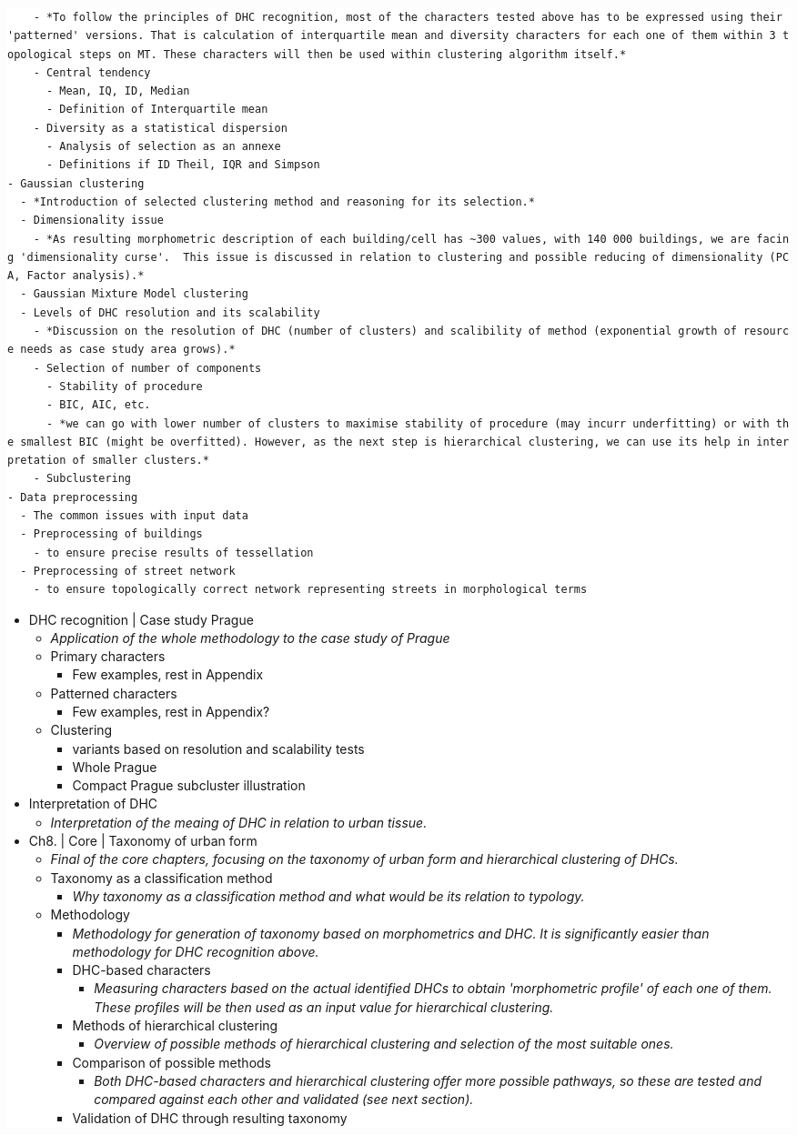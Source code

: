        - *To follow the principles of DHC recognition, most of the characters tested above has to be expressed using their 'patterned' versions. That is calculation of interquartile mean and diversity characters for each one of them within 3 topological steps on MT. These characters will then be used within clustering algorithm itself.*
        - Central tendency
          - Mean, IQ, ID, Median
          - Definition of Interquartile mean
        - Diversity as a statistical dispersion
          - Analysis of selection as an annexe
          - Definitions if ID Theil, IQR and Simpson
    - Gaussian clustering
      - *Introduction of selected clustering method and reasoning for its selection.*
      - Dimensionality issue
        - *As resulting morphometric description of each building/cell has ~300 values, with 140 000 buildings, we are facing 'dimensionality curse'.  This issue is discussed in relation to clustering and possible reducing of dimensionality (PCA, Factor analysis).*
      - Gaussian Mixture Model clustering
      - Levels of DHC resolution and its scalability
        - *Discussion on the resolution of DHC (number of clusters) and scalibility of method (exponential growth of resource needs as case study area grows).*
        - Selection of number of components
          - Stability of procedure
          - BIC, AIC, etc.
          - *we can go with lower number of clusters to maximise stability of procedure (may incurr underfitting) or with the smallest BIC (might be overfitted). However, as the next step is hierarchical clustering, we can use its help in interpretation of smaller clusters.*
        - Subclustering
    - Data preprocessing
      - The common issues with input data
      - Preprocessing of buildings
        - to ensure precise results of tessellation
      - Preprocessing of street network
        - to ensure topologically correct network representing streets in morphological terms
  - DHC recognition | Case study Prague
    - *Application of the whole methodology to the case study of Prague*
    - Primary characters
      - Few examples, rest in Appendix
    - Patterned characters
      - Few examples, rest in Appendix?
    - Clustering
      - variants based on resolution and scalability tests
      - Whole Prague
      - Compact Prague subcluster illustration
  - Interpretation of DHC
    - *Interpretation of the meaing of DHC in relation to urban tissue.*
- Ch8.  | Core | Taxonomy of urban form
  - *Final of the core chapters, focusing on the taxonomy of urban form and hierarchical clustering of DHCs.*
  - Taxonomy as a classification method
    - *Why taxonomy as a classification method and what would be its relation to typology.*
  - Methodology
    - *Methodology for generation of taxonomy based on morphometrics and DHC. It is significantly easier than methodology for DHC recognition above.*
    - DHC-based characters
      - *Measuring characters based on the actual identified DHCs to obtain 'morphometric profile' of each one of them. These profiles will be then used as an input value for hierarchical clustering.*
    - Methods of hierarchical clustering
      - *Overview of possible methods of hierarchical clustering and selection of the most suitable ones.*
    - Comparison of possible methods
      - *Both DHC-based characters and hierarchical clustering offer more possible pathways, so these are tested and compared against each other and validated (see next section).*
    - Validation of DHC through resulting taxonomy